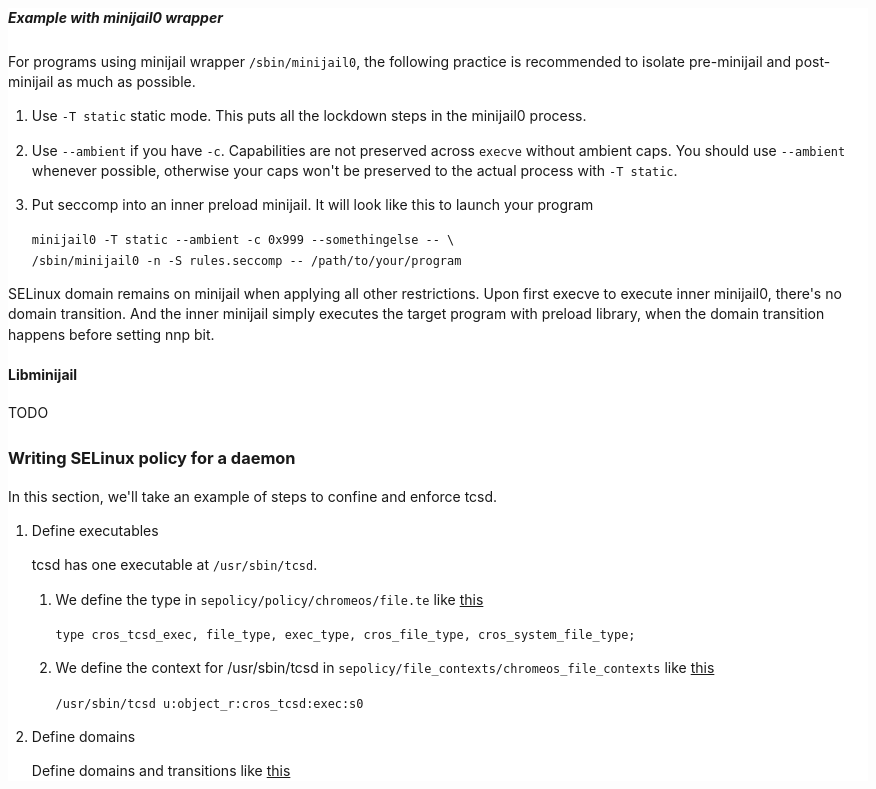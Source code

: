 ##### Example with minijail0 wrapper

For programs using minijail wrapper `/sbin/minijail0`, the following practice is
recommended to isolate pre-minijail and post-minijail as much as possible.

1.  Use `-T static` static mode. This puts all the lockdown steps in the
    minijail0 process.

1.  Use `--ambient` if you have `-c`. Capabilities are not preserved across
    `execve` without ambient caps. You should use `--ambient` whenever possible,
    otherwise your caps won't be preserved to the actual process with `-T
    static`.

1.  Put seccomp into an inner preload minijail. It will look like this to
    launch your program

    ```
    minijail0 -T static --ambient -c 0x999 --somethingelse -- \
    /sbin/minijail0 -n -S rules.seccomp -- /path/to/your/program
    ```

SELinux domain remains on minijail when applying all other restrictions. Upon
first execve to execute inner minijail0, there's no domain transition. And the
inner minijail simply executes the target program with preload library, when
the domain transition happens before setting nnp bit.

#### Libminijail

TODO

### Writing SELinux policy for a daemon

In this section, we'll take an example of steps to confine and enforce tcsd.

1.  Define executables

    tcsd has one executable at `/usr/sbin/tcsd`.

    1.  We define the type in `sepolicy/policy/chromeos/file.te` like
        [this](https://chromium.googlesource.com/chromiumos/platform2/+/a5eb780d85b892367a696ff07f0cd8eb1777495d/sepolicy/policy/chromeos/file.te#63)

        `type cros_tcsd_exec, file_type, exec_type, cros_file_type,
        cros_system_file_type;`

    1.  We define the context for /usr/sbin/tcsd in
        `sepolicy/file_contexts/chromeos_file_contexts` like
        [this](https://chromium.googlesource.com/chromiumos/platform2/+/a5eb780d85b892367a696ff07f0cd8eb1777495d/sepolicy/file_contexts/chromeos_file_contexts#75)

        `/usr/sbin/tcsd u:object_r:cros_tcsd:exec:s0`

1.  Define domains

    Define domains and transitions like
    [this](https://chromium.googlesource.com/chromiumos/platform2/+/511fe108bd9b9dcfe3ea51665871c58ea669bfbc/sepolicy/policy/chromeos/tpm/cros_tcsd.te)
